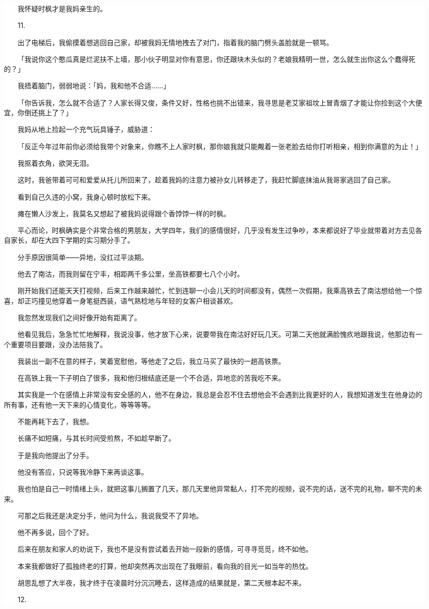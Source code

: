 &emsp;&emsp;我怀疑时枫才是我妈亲生的。  
  
&emsp;&emsp;11.  
  
&emsp;&emsp;出了电梯后，我偷摸着想逃回自己家，却被我妈无情地拽去了对门，指着我的脑门劈头盖脸就是一顿骂。  
  
&emsp;&emsp;「我说你这个憨瓜真是烂泥扶不上墙，那小伙子明显对你有意思，你还跟块木头似的？老娘我精明一世，怎么就生出你这么个蠢得死的？」  
  
&emsp;&emsp;我捂着脑门，弱弱地说：「妈，我和他不合适……」  
  
&emsp;&emsp;「你告诉我，怎么就不合适了？人家长得又俊，条件又好，性格也挑不出错来，我寻思是老艾家祖坟上冒青烟了才能让你捡到这个大便宜，你倒还挑上了？」  
  
&emsp;&emsp;我妈从地上捡起一个充气玩具锤子，威胁道：  
  
&emsp;&emsp;「反正今年过年前你必须给我带个对象来，你瞧不上人家时枫，那你娘我就只能觍着一张老脸去给你打听相亲，相到你满意的为止！」  
  
&emsp;&emsp;我抠着衣角，欲哭无泪。  
  
&emsp;&emsp;这时，我爸带着可可和爱爱从托儿所回来了，趁着我妈的注意力被孙女儿转移走了，我赶忙脚底抹油从我哥家逃回了自己家。  
  
&emsp;&emsp;看到自己久违的小窝，我身心顿时放松下来。  
  
&emsp;&emsp;瘫在懒人沙发上，我莫名又想起了被我妈说得跟个香饽饽一样的时枫。  
  
&emsp;&emsp;平心而论，时枫确实是个非常合格的男朋友，大学四年，我们的感情很好，几乎没有发生过争吵，本来都说好了毕业就带着对方去见各自家长，却在大四下学期的实习期分手了。  
  
&emsp;&emsp;分手原因很简单——异地，没扛过平淡期。  
  
&emsp;&emsp;他去了南沽，而我则留在宁丰，相距两千多公里，坐高铁都要七八个小时。  
  
&emsp;&emsp;刚开始我们还能天天打视频，后来工作越来越忙，忙到连聊一小会儿天的时间都没有，偶然一次假期，我乘高铁去了南沽想给他一个惊喜，却正巧撞见他穿着一身笔挺西装，语气熟稔地与年轻的女客户相谈甚欢。  
  
&emsp;&emsp;我忽然发现我们之间好像开始有距离了。  
  
&emsp;&emsp;他看见我后，急急忙忙地解释，我说没事，他才放下心来，说要带我在南沽好好玩几天。可第二天他就满脸愧疚地跟我说，他那边有一个重要项目要跟，没办法陪我了。  
  
&emsp;&emsp;我装出一副不在意的样子，笑着宽慰他，等他走了之后，我立马买了最快的一趟高铁票。  
  
&emsp;&emsp;在高铁上我一下子明白了很多，我和他归根结底还是一个不合适，异地恋的苦我吃不来。  
  
&emsp;&emsp;其实我是一个在感情上非常没有安全感的人，他不在身边，我总是会忍不住去想他会不会遇到比我更好的人，我想知道发生在他身边的所有事，还有他一天下来的心情变化，等等等等。  
  
&emsp;&emsp;不能再耗下去了，我想。  
  
&emsp;&emsp;长痛不如短痛，与其长时间受煎熬，不如趁早断了。  
  
&emsp;&emsp;于是我向他提出了分手。  
  
&emsp;&emsp;他没有答应，只说等我冷静下来再谈这事。  
  
&emsp;&emsp;我也怕是自己一时情绪上头，就把这事儿搁置了几天，那几天里他异常黏人，打不完的视频，说不完的话，送不完的礼物，聊不完的未来。  
  
&emsp;&emsp;可那之后我还是决定分手，他问为什么，我说我受不了异地。  
  
&emsp;&emsp;他不再多说，回个了好。  
  
&emsp;&emsp;后来在朋友和家人的劝说下，我也不是没有尝试着去开始一段新的感情，可寻寻觅觅，终不如他。  
  
&emsp;&emsp;本来我都做好了孤独终老的打算，他却突然再次出现在了我眼前，看向我的目光一如当年的热忱。  
  
&emsp;&emsp;胡思乱想了大半夜，我才终于在凌晨时分沉沉睡去，这样造成的结果就是，第二天根本起不来。  
  
&emsp;&emsp;12.  
  
